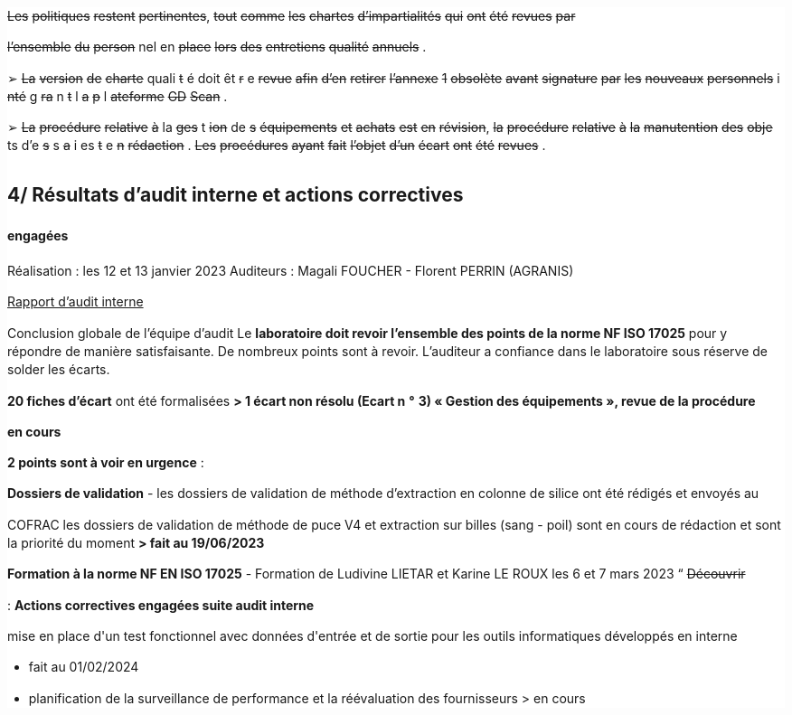 ~~Les~~ ~~politiques~~ ~~restent~~ ~~pertinentes~~, ~~tout~~ ~~comme~~ ~~les~~ ~~chartes~~ ~~d’impartialités~~ ~~qui~~ ~~ont~~ ~~été~~ ~~revues~~ ~~par~~

~~l’ensemble~~ ~~du~~ ~~person~~ nel en ~~place~~ ~~lors~~ ~~des~~ ~~entretiens~~ ~~qualité~~ ~~annuels~~ .

➢ ~~La~~ ~~version~~ ~~de~~ ~~charte~~ quali ~~t~~ é doit êt ~~r~~ e ~~revue~~ ~~afin~~ ~~d’en~~ ~~retirer~~ ~~l’annexe~~ ~~1~~ ~~obsolète~~ ~~avant~~ ~~signature~~ ~~par~~ ~~les~~
~~nouveaux~~ ~~personnels~~ i ~~nté~~ g ~~ra~~ n ~~t~~ l ~~a~~ ~~p~~ l ~~ateforme~~ ~~GD~~ ~~Scan~~ .

➢ ~~La~~ ~~procédure~~ ~~relative~~ ~~à~~ la ~~ges~~ t ~~ion~~ de ~~s~~ ~~équipements~~ ~~et~~ ~~achats~~ ~~est~~ ~~en~~ ~~révision~~, ~~la~~ ~~procédure~~ ~~relative~~ ~~à~~ ~~la~~
~~manutention~~ ~~des~~ ~~obje~~ ts d’e ~~s~~ s ~~a~~ i es ~~t~~ e ~~n~~ ~~rédaction~~ . ~~Les~~ ~~procédures~~ ~~ayant~~ ~~fait~~ ~~l’objet~~ ~~d’un~~ ~~écart~~ ~~ont~~ ~~été~~ ~~revues~~ .

## 4/ Résultats d’audit interne et actions correctives
#### **engagées**

Réalisation : les 12 et 13 janvier 2023
Auditeurs : Magali FOUCHER - Florent PERRIN (AGRANIS)

[Rapport d’audit interne](https://drive.google.com/file/d/1fHvPeYlvVyKOoTvHRFw5aZjrcA_1gC3e/view?usp=share_link)

Conclusion globale de l’équipe d’audit
Le **laboratoire doit revoir l’ensemble des points de la norme NF ISO 17025** pour y répondre de manière satisfaisante. De
nombreux points sont à revoir. L’auditeur a confiance dans le laboratoire sous réserve de solder les écarts.

**20 fiches d’écart** ont été formalisées **> 1 écart non résolu (Ecart n** **°** **3) « Gestion des équipements », revue de la procédure**

**en cours**

**2 points sont à voir en urgence** :

**Dossiers de validation** - les dossiers de validation de méthode d’extraction en colonne de silice ont été rédigés et envoyés au

COFRAC les dossiers de validation de méthode de puce V4 et extraction sur billes (sang - poil) sont en cours de rédaction et
sont la priorité du moment **> fait au 19/06/2023**

**Formation à la norme NF EN ISO 17025** - Formation de Ludivine LIETAR et Karine LE ROUX les 6 et 7 mars 2023 “ ~~Découvrir~~

:
**Actions correctives engagées suite audit interne**

mise en place d'un test fonctionnel avec données d'entrée et de sortie pour les outils informatiques développés en interne

- fait au 01/02/2024

- planification de la surveillance de performance et la réévaluation des fournisseurs > en cours
